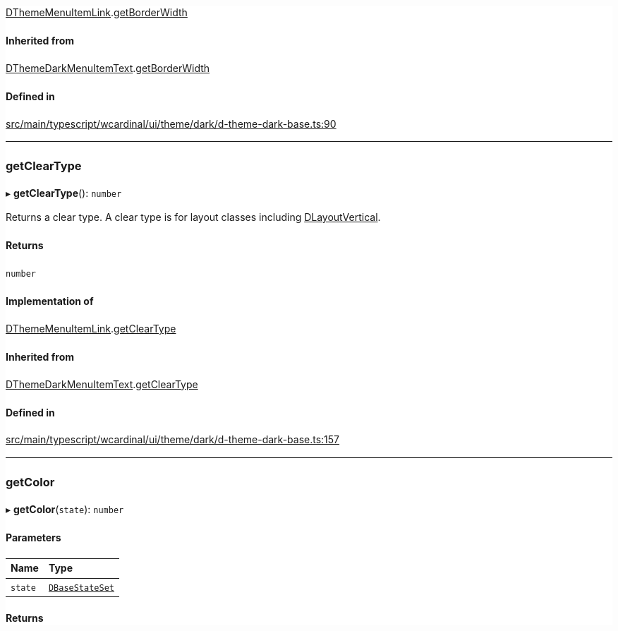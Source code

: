 [DThemeMenuItemLink](../interfaces/DThemeMenuItemLink.md).[getBorderWidth](../interfaces/DThemeMenuItemLink.md#getborderwidth)

#### Inherited from

[DThemeDarkMenuItemText](DThemeDarkMenuItemText.md).[getBorderWidth](DThemeDarkMenuItemText.md#getborderwidth)

#### Defined in

[src/main/typescript/wcardinal/ui/theme/dark/d-theme-dark-base.ts:90](https://github.com/winter-cardinal/winter-cardinal-ui/blob/v0.164.0/src/main/typescript/wcardinal/ui/theme/dark/d-theme-dark-base.ts#L90)

___

### getClearType

▸ **getClearType**(): `number`

Returns a clear type.
A clear type is for layout classes including [DLayoutVertical](DLayoutVertical.md).

#### Returns

`number`

#### Implementation of

[DThemeMenuItemLink](../interfaces/DThemeMenuItemLink.md).[getClearType](../interfaces/DThemeMenuItemLink.md#getcleartype)

#### Inherited from

[DThemeDarkMenuItemText](DThemeDarkMenuItemText.md).[getClearType](DThemeDarkMenuItemText.md#getcleartype)

#### Defined in

[src/main/typescript/wcardinal/ui/theme/dark/d-theme-dark-base.ts:157](https://github.com/winter-cardinal/winter-cardinal-ui/blob/v0.164.0/src/main/typescript/wcardinal/ui/theme/dark/d-theme-dark-base.ts#L157)

___

### getColor

▸ **getColor**(`state`): `number`

#### Parameters

| Name | Type |
| :------ | :------ |
| `state` | [`DBaseStateSet`](../interfaces/DBaseStateSet.md) |

#### Returns
